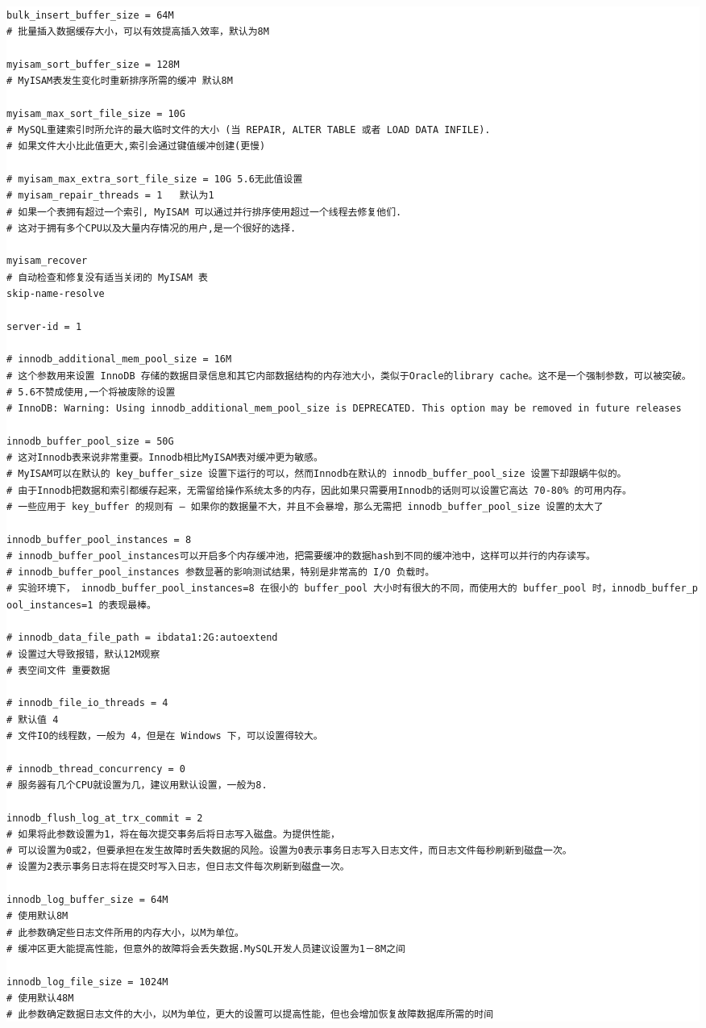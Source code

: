 ```
bulk_insert_buffer_size = 64M  
# 批量插入数据缓存大小，可以有效提高插入效率，默认为8M

myisam_sort_buffer_size = 128M  
# MyISAM表发生变化时重新排序所需的缓冲 默认8M

myisam_max_sort_file_size = 10G  
# MySQL重建索引时所允许的最大临时文件的大小 (当 REPAIR, ALTER TABLE 或者 LOAD DATA INFILE).
# 如果文件大小比此值更大,索引会通过键值缓冲创建(更慢)

# myisam_max_extra_sort_file_size = 10G 5.6无此值设置
# myisam_repair_threads = 1   默认为1
# 如果一个表拥有超过一个索引, MyISAM 可以通过并行排序使用超过一个线程去修复他们.
# 这对于拥有多个CPU以及大量内存情况的用户,是一个很好的选择.

myisam_recover  
# 自动检查和修复没有适当关闭的 MyISAM 表
skip-name-resolve  

server-id = 1

# innodb_additional_mem_pool_size = 16M  
# 这个参数用来设置 InnoDB 存储的数据目录信息和其它内部数据结构的内存池大小，类似于Oracle的library cache。这不是一个强制参数，可以被突破。
# 5.6不赞成使用,一个将被废除的设置
# InnoDB: Warning: Using innodb_additional_mem_pool_size is DEPRECATED. This option may be removed in future releases

innodb_buffer_pool_size = 50G
# 这对Innodb表来说非常重要。Innodb相比MyISAM表对缓冲更为敏感。
# MyISAM可以在默认的 key_buffer_size 设置下运行的可以，然而Innodb在默认的 innodb_buffer_pool_size 设置下却跟蜗牛似的。
# 由于Innodb把数据和索引都缓存起来，无需留给操作系统太多的内存，因此如果只需要用Innodb的话则可以设置它高达 70-80% 的可用内存。
# 一些应用于 key_buffer 的规则有 — 如果你的数据量不大，并且不会暴增，那么无需把 innodb_buffer_pool_size 设置的太大了

innodb_buffer_pool_instances = 8
# innodb_buffer_pool_instances可以开启多个内存缓冲池，把需要缓冲的数据hash到不同的缓冲池中，这样可以并行的内存读写。
# innodb_buffer_pool_instances 参数显著的影响测试结果，特别是非常高的 I/O 负载时。
# 实验环境下， innodb_buffer_pool_instances=8 在很小的 buffer_pool 大小时有很大的不同，而使用大的 buffer_pool 时，innodb_buffer_pool_instances=1 的表现最棒。

# innodb_data_file_path = ibdata1:2G:autoextend 
# 设置过大导致报错，默认12M观察
# 表空间文件 重要数据

# innodb_file_io_threads = 4   
# 默认值 4
# 文件IO的线程数，一般为 4，但是在 Windows 下，可以设置得较大。

# innodb_thread_concurrency = 0  
# 服务器有几个CPU就设置为几，建议用默认设置，一般为8.

innodb_flush_log_at_trx_commit = 2  
# 如果将此参数设置为1，将在每次提交事务后将日志写入磁盘。为提供性能，
# 可以设置为0或2，但要承担在发生故障时丢失数据的风险。设置为0表示事务日志写入日志文件，而日志文件每秒刷新到磁盘一次。
# 设置为2表示事务日志将在提交时写入日志，但日志文件每次刷新到磁盘一次。

innodb_log_buffer_size = 64M   
# 使用默认8M
# 此参数确定些日志文件所用的内存大小，以M为单位。
# 缓冲区更大能提高性能，但意外的故障将会丢失数据.MySQL开发人员建议设置为1－8M之间

innodb_log_file_size = 1024M  
# 使用默认48M
# 此参数确定数据日志文件的大小，以M为单位，更大的设置可以提高性能，但也会增加恢复故障数据库所需的时间
```